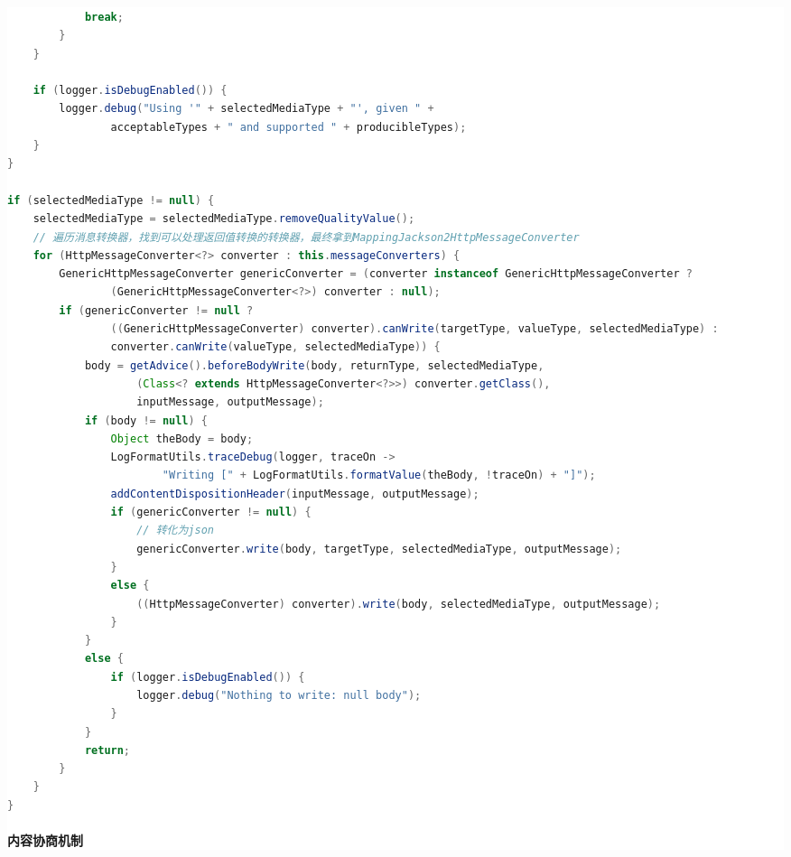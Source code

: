 ```java
            break;
        }
    }

    if (logger.isDebugEnabled()) {
        logger.debug("Using '" + selectedMediaType + "', given " +
                acceptableTypes + " and supported " + producibleTypes);
    }
}

if (selectedMediaType != null) {
    selectedMediaType = selectedMediaType.removeQualityValue();
    // 遍历消息转换器，找到可以处理返回值转换的转换器，最终拿到MappingJackson2HttpMessageConverter
    for (HttpMessageConverter<?> converter : this.messageConverters) {
        GenericHttpMessageConverter genericConverter = (converter instanceof GenericHttpMessageConverter ?
                (GenericHttpMessageConverter<?>) converter : null);
        if (genericConverter != null ?
                ((GenericHttpMessageConverter) converter).canWrite(targetType, valueType, selectedMediaType) :
                converter.canWrite(valueType, selectedMediaType)) {
            body = getAdvice().beforeBodyWrite(body, returnType, selectedMediaType,
                    (Class<? extends HttpMessageConverter<?>>) converter.getClass(),
                    inputMessage, outputMessage);
            if (body != null) {
                Object theBody = body;
                LogFormatUtils.traceDebug(logger, traceOn ->
                        "Writing [" + LogFormatUtils.formatValue(theBody, !traceOn) + "]");
                addContentDispositionHeader(inputMessage, outputMessage);
                if (genericConverter != null) {
                    // 转化为json
                    genericConverter.write(body, targetType, selectedMediaType, outputMessage);
                }
                else {
                    ((HttpMessageConverter) converter).write(body, selectedMediaType, outputMessage);
                }
            }
            else {
                if (logger.isDebugEnabled()) {
                    logger.debug("Nothing to write: null body");
                }
            }
            return;
        }
    }
}

```

#### 内容协商机制
